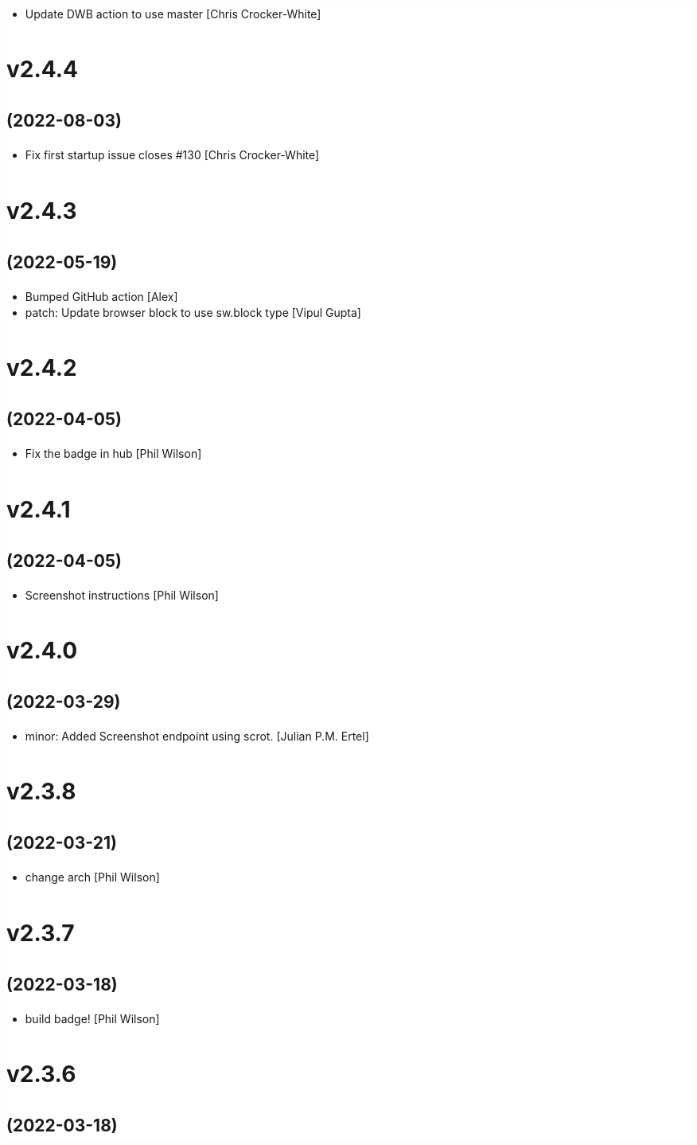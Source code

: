 * Update DWB action to use master [Chris Crocker-White]

# v2.4.4
## (2022-08-03)

* Fix first startup issue closes #130 [Chris Crocker-White]

# v2.4.3
## (2022-05-19)

* Bumped GitHub action [Alex]
* patch: Update browser block to use sw.block type [Vipul Gupta]

# v2.4.2
## (2022-04-05)

* Fix the badge in hub [Phil Wilson]

# v2.4.1
## (2022-04-05)

* Screenshot instructions [Phil Wilson]

# v2.4.0
## (2022-03-29)

* minor: Added Screenshot endpoint using scrot. [Julian P.M. Ertel]

# v2.3.8
## (2022-03-21)

* change arch [Phil Wilson]

# v2.3.7
## (2022-03-18)

* build badge! [Phil Wilson]

# v2.3.6
## (2022-03-18)
